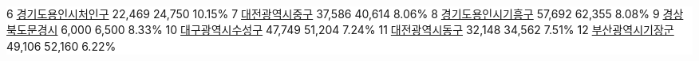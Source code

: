   <tr class="item">
    <td>6</td>
    <td><a href="/apt/경기도용인시처인구">경기도용인시처인구</a></td>
    <td>22,469</td>
    <td>24,750</td>
    <td>10.15%</td>
  </tr>

  <tr class="item">
    <td>7</td>
    <td><a href="/apt/대전광역시중구">대전광역시중구</a></td>
    <td>37,586</td>
    <td>40,614</td>
    <td>8.06%</td>
  </tr>

  <tr class="item">
    <td>8</td>
    <td><a href="/apt/경기도용인시기흥구">경기도용인시기흥구</a></td>
    <td>57,692</td>
    <td>62,355</td>
    <td>8.08%</td>
  </tr>

  <tr class="item">
    <td>9</td>
    <td><a href="/apt/경상북도문경시">경상북도문경시</a></td>
    <td>6,000</td>
    <td>6,500</td>
    <td>8.33%</td>
  </tr>

  <tr class="item">
    <td>10</td>
    <td><a href="/apt/대구광역시수성구">대구광역시수성구</a></td>
    <td>47,749</td>
    <td>51,204</td>
    <td>7.24%</td>
  </tr>

  <tr class="item">
    <td>11</td>
    <td><a href="/apt/대전광역시동구">대전광역시동구</a></td>
    <td>32,148</td>
    <td>34,562</td>
    <td>7.51%</td>
  </tr>

  <tr class="item">
    <td>12</td>
    <td><a href="/apt/부산광역시기장군">부산광역시기장군</a></td>
    <td>49,106</td>
    <td>52,160</td>
    <td>6.22%</td>
  </tr>
